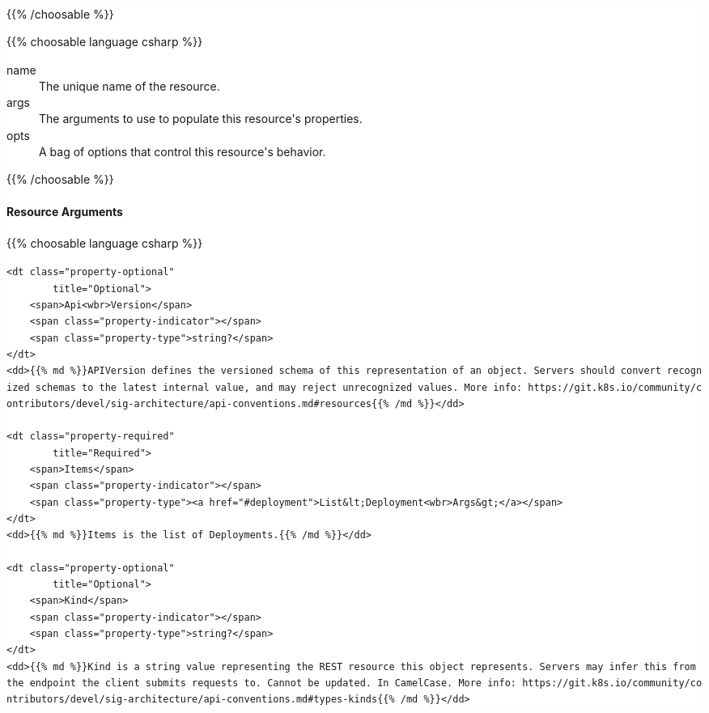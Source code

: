 {{% /choosable %}}

{{% choosable language csharp %}}

<dl class="resources-properties">
    <dt class="property-required" title="Required">
        <span>name</span>
        <span class="property-indicator"></span>
    </dt>
    <dd>The unique name of the resource.</dd>
    <dt class="property-optional" title="Optional">
        <span>args</span>
        <span class="property-indicator"></span>
    </dt>
    <dd>The arguments to use to populate this resource's properties.</dd>
    <dt class="property-optional" title="Optional">
        <span>opts</span>
        <span class="property-indicator"></span>
    </dt>
    <dd>A bag of options that control this resource's behavior.</dd>
</dl>

{{% /choosable %}}

#### Resource Arguments




{{% choosable language csharp %}}
<dl class="resources-properties">

    <dt class="property-optional"
            title="Optional">
        <span>Api<wbr>Version</span>
        <span class="property-indicator"></span>
        <span class="property-type">string?</span>
    </dt>
    <dd>{{% md %}}APIVersion defines the versioned schema of this representation of an object. Servers should convert recognized schemas to the latest internal value, and may reject unrecognized values. More info: https://git.k8s.io/community/contributors/devel/sig-architecture/api-conventions.md#resources{{% /md %}}</dd>

    <dt class="property-required"
            title="Required">
        <span>Items</span>
        <span class="property-indicator"></span>
        <span class="property-type"><a href="#deployment">List&lt;Deployment<wbr>Args&gt;</a></span>
    </dt>
    <dd>{{% md %}}Items is the list of Deployments.{{% /md %}}</dd>

    <dt class="property-optional"
            title="Optional">
        <span>Kind</span>
        <span class="property-indicator"></span>
        <span class="property-type">string?</span>
    </dt>
    <dd>{{% md %}}Kind is a string value representing the REST resource this object represents. Servers may infer this from the endpoint the client submits requests to. Cannot be updated. In CamelCase. More info: https://git.k8s.io/community/contributors/devel/sig-architecture/api-conventions.md#types-kinds{{% /md %}}</dd>
